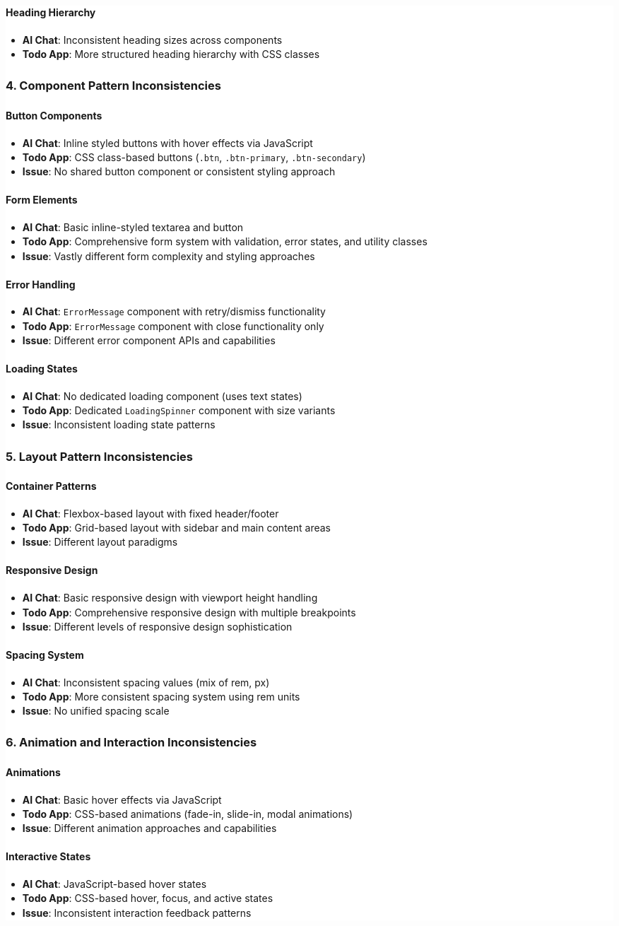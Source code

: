 #### Heading Hierarchy
- **AI Chat**: Inconsistent heading sizes across components
- **Todo App**: More structured heading hierarchy with CSS classes

### 4. Component Pattern Inconsistencies

#### Button Components
- **AI Chat**: Inline styled buttons with hover effects via JavaScript
- **Todo App**: CSS class-based buttons (`.btn`, `.btn-primary`, `.btn-secondary`)
- **Issue**: No shared button component or consistent styling approach

#### Form Elements
- **AI Chat**: Basic inline-styled textarea and button
- **Todo App**: Comprehensive form system with validation, error states, and utility classes
- **Issue**: Vastly different form complexity and styling approaches

#### Error Handling
- **AI Chat**: `ErrorMessage` component with retry/dismiss functionality
- **Todo App**: `ErrorMessage` component with close functionality only
- **Issue**: Different error component APIs and capabilities

#### Loading States
- **AI Chat**: No dedicated loading component (uses text states)
- **Todo App**: Dedicated `LoadingSpinner` component with size variants
- **Issue**: Inconsistent loading state patterns

### 5. Layout Pattern Inconsistencies

#### Container Patterns
- **AI Chat**: Flexbox-based layout with fixed header/footer
- **Todo App**: Grid-based layout with sidebar and main content areas
- **Issue**: Different layout paradigms

#### Responsive Design
- **AI Chat**: Basic responsive design with viewport height handling
- **Todo App**: Comprehensive responsive design with multiple breakpoints
- **Issue**: Different levels of responsive design sophistication

#### Spacing System
- **AI Chat**: Inconsistent spacing values (mix of rem, px)
- **Todo App**: More consistent spacing system using rem units
- **Issue**: No unified spacing scale

### 6. Animation and Interaction Inconsistencies

#### Animations
- **AI Chat**: Basic hover effects via JavaScript
- **Todo App**: CSS-based animations (fade-in, slide-in, modal animations)
- **Issue**: Different animation approaches and capabilities

#### Interactive States
- **AI Chat**: JavaScript-based hover states
- **Todo App**: CSS-based hover, focus, and active states
- **Issue**: Inconsistent interaction feedback patterns
